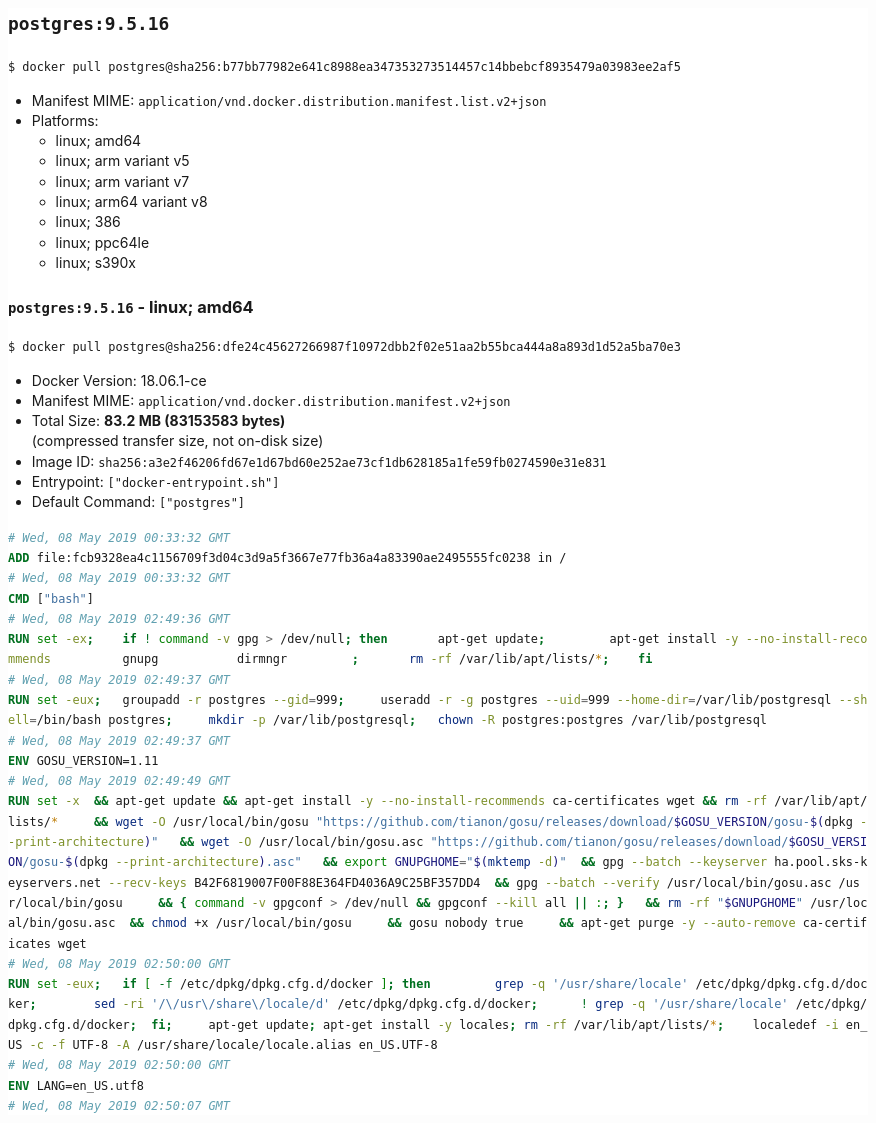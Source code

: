 ## `postgres:9.5.16`

```console
$ docker pull postgres@sha256:b77bb77982e641c8988ea347353273514457c14bbebcf8935479a03983ee2af5
```

-	Manifest MIME: `application/vnd.docker.distribution.manifest.list.v2+json`
-	Platforms:
	-	linux; amd64
	-	linux; arm variant v5
	-	linux; arm variant v7
	-	linux; arm64 variant v8
	-	linux; 386
	-	linux; ppc64le
	-	linux; s390x

### `postgres:9.5.16` - linux; amd64

```console
$ docker pull postgres@sha256:dfe24c45627266987f10972dbb2f02e51aa2b55bca444a8a893d1d52a5ba70e3
```

-	Docker Version: 18.06.1-ce
-	Manifest MIME: `application/vnd.docker.distribution.manifest.v2+json`
-	Total Size: **83.2 MB (83153583 bytes)**  
	(compressed transfer size, not on-disk size)
-	Image ID: `sha256:a3e2f46206fd67e1d67bd60e252ae73cf1db628185a1fe59fb0274590e31e831`
-	Entrypoint: `["docker-entrypoint.sh"]`
-	Default Command: `["postgres"]`

```dockerfile
# Wed, 08 May 2019 00:33:32 GMT
ADD file:fcb9328ea4c1156709f3d04c3d9a5f3667e77fb36a4a83390ae2495555fc0238 in / 
# Wed, 08 May 2019 00:33:32 GMT
CMD ["bash"]
# Wed, 08 May 2019 02:49:36 GMT
RUN set -ex; 	if ! command -v gpg > /dev/null; then 		apt-get update; 		apt-get install -y --no-install-recommends 			gnupg 			dirmngr 		; 		rm -rf /var/lib/apt/lists/*; 	fi
# Wed, 08 May 2019 02:49:37 GMT
RUN set -eux; 	groupadd -r postgres --gid=999; 	useradd -r -g postgres --uid=999 --home-dir=/var/lib/postgresql --shell=/bin/bash postgres; 	mkdir -p /var/lib/postgresql; 	chown -R postgres:postgres /var/lib/postgresql
# Wed, 08 May 2019 02:49:37 GMT
ENV GOSU_VERSION=1.11
# Wed, 08 May 2019 02:49:49 GMT
RUN set -x 	&& apt-get update && apt-get install -y --no-install-recommends ca-certificates wget && rm -rf /var/lib/apt/lists/* 	&& wget -O /usr/local/bin/gosu "https://github.com/tianon/gosu/releases/download/$GOSU_VERSION/gosu-$(dpkg --print-architecture)" 	&& wget -O /usr/local/bin/gosu.asc "https://github.com/tianon/gosu/releases/download/$GOSU_VERSION/gosu-$(dpkg --print-architecture).asc" 	&& export GNUPGHOME="$(mktemp -d)" 	&& gpg --batch --keyserver ha.pool.sks-keyservers.net --recv-keys B42F6819007F00F88E364FD4036A9C25BF357DD4 	&& gpg --batch --verify /usr/local/bin/gosu.asc /usr/local/bin/gosu 	&& { command -v gpgconf > /dev/null && gpgconf --kill all || :; } 	&& rm -rf "$GNUPGHOME" /usr/local/bin/gosu.asc 	&& chmod +x /usr/local/bin/gosu 	&& gosu nobody true 	&& apt-get purge -y --auto-remove ca-certificates wget
# Wed, 08 May 2019 02:50:00 GMT
RUN set -eux; 	if [ -f /etc/dpkg/dpkg.cfg.d/docker ]; then 		grep -q '/usr/share/locale' /etc/dpkg/dpkg.cfg.d/docker; 		sed -ri '/\/usr\/share\/locale/d' /etc/dpkg/dpkg.cfg.d/docker; 		! grep -q '/usr/share/locale' /etc/dpkg/dpkg.cfg.d/docker; 	fi; 	apt-get update; apt-get install -y locales; rm -rf /var/lib/apt/lists/*; 	localedef -i en_US -c -f UTF-8 -A /usr/share/locale/locale.alias en_US.UTF-8
# Wed, 08 May 2019 02:50:00 GMT
ENV LANG=en_US.utf8
# Wed, 08 May 2019 02:50:07 GMT
```